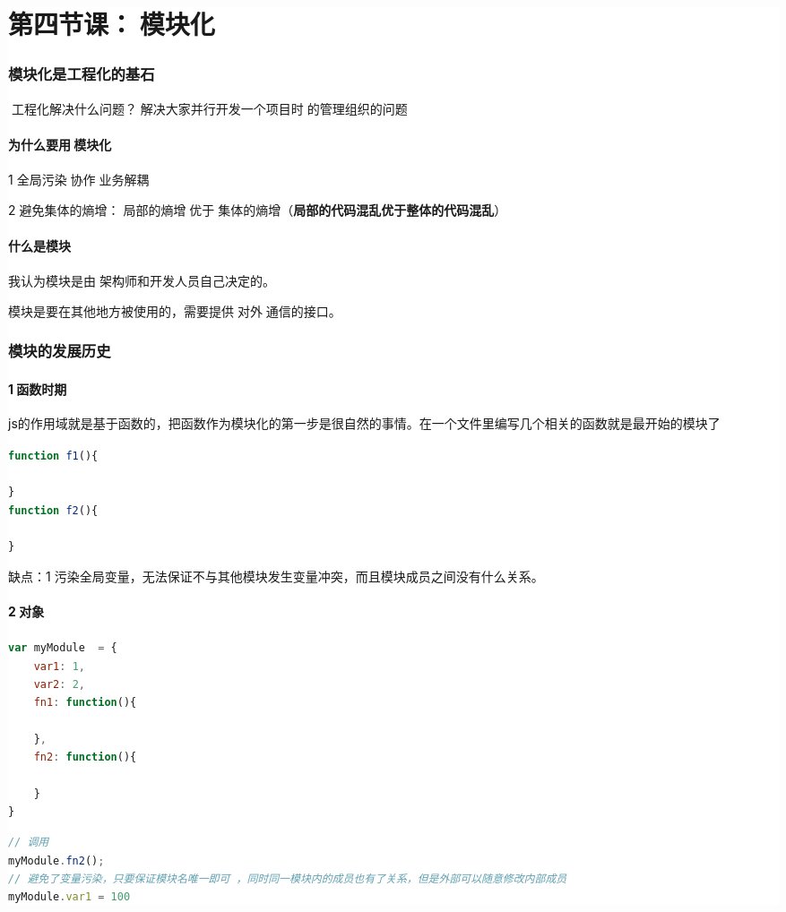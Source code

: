 #  第四节课： 模块化

### 模块化是工程化的基石

​	 工程化解决什么问题？ 解决大家并行开发一个项目时 的管理组织的问题

####  为什么要用 模块化

1 全局污染 协作 业务解耦

2 避免集体的熵增： 局部的熵增 优于 集体的熵增（**局部的代码混乱优于整体的代码混乱**）

####  什么是模块

我认为模块是由 架构师和开发人员自己决定的。

模块是要在其他地方被使用的，需要提供 对外 通信的接口。

###  模块的发展历史

####  1 函数时期

js的作用域就是基于函数的，把函数作为模块化的第一步是很自然的事情。在一个文件里编写几个相关的函数就是最开始的模块了

```javascript
function f1(){
    
}
function f2(){
    
}
```

缺点：1 污染全局变量，无法保证不与其他模块发生变量冲突，而且模块成员之间没有什么关系。

####  2 对象

```javascript
var myModule  = {
    var1: 1,
    var2: 2,
    fn1: function(){
        
    },
    fn2: function(){
        
    }
}
```

```javascript
// 调用
myModule.fn2();
// 避免了变量污染，只要保证模块名唯一即可 ，同时同一模块内的成员也有了关系，但是外部可以随意修改内部成员
myModule.var1 = 100
```
